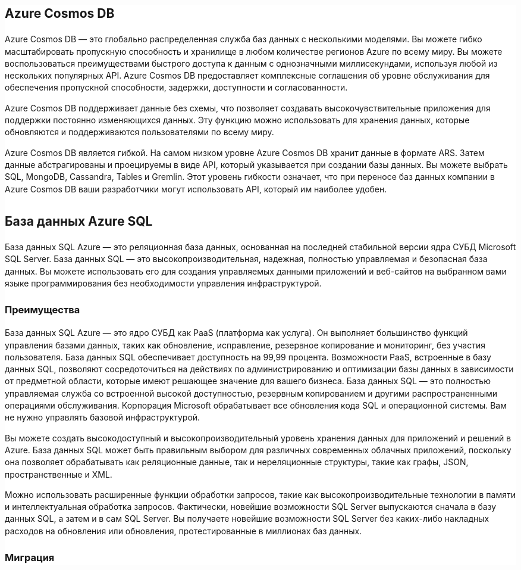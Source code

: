 ## Azure Cosmos DB

Azure Cosmos DB — это глобально распределенная служба баз данных с несколькими моделями. Вы можете гибко масштабировать пропускную способность и хранилище в любом количестве регионов Azure по всему миру. Вы можете воспользоваться преимуществами быстрого доступа к данным с однозначными миллисекундами, используя любой из нескольких популярных API. Azure Cosmos DB предоставляет комплексные соглашения об уровне обслуживания для обеспечения пропускной способности, задержки, доступности и согласованности.

Azure Cosmos DB поддерживает данные без схемы, что позволяет создавать высокочувствительные приложения для поддержки постоянно изменяющихся данных. Эту функцию можно использовать для хранения данных, которые обновляются и поддерживаются пользователями по всему миру.

Azure Cosmos DB является гибкой. На самом низком уровне Azure Cosmos DB хранит данные в формате ARS. Затем данные абстрагированы и проецируемы в виде API, который указывается при создании базы данных. Вы можете выбрать SQL, MongoDB, Cassandra, Tables и Gremlin. Этот уровень гибкости означает, что при переносе баз данных компании в Azure Cosmos DB ваши разработчики могут использовать API, который им наиболее удобен.

## База данных Azure SQL

База данных SQL Azure — это реляционная база данных, основанная на последней стабильной версии ядра СУБД Microsoft SQL Server. База данных SQL — это высокопроизводительная, надежная, полностью управляемая и безопасная база данных. Вы можете использовать его для создания управляемых данными приложений и веб-сайтов на выбранном вами языке программирования без необходимости управления инфраструктурой.

### Преимущества

База данных SQL Azure — это ядро СУБД как PaaS (платформа как услуга). Он выполняет большинство функций управления базами данных, таких как обновление, исправление, резервное копирование и мониторинг, без участия пользователя. База данных SQL обеспечивает доступность на 99,99 процента. Возможности PaaS, встроенные в базу данных SQL, позволяют сосредоточиться на действиях по администрированию и оптимизации базы данных в зависимости от предметной области, которые имеют решающее значение для вашего бизнеса. База данных SQL — это полностью управляемая служба со встроенной высокой доступностью, резервным копированием и другими распространенными операциями обслуживания. Корпорация Microsoft обрабатывает все обновления кода SQL и операционной системы. Вам не нужно управлять базовой инфраструктурой.
 
Вы можете создать высокодоступный и высокопроизводительный уровень хранения данных для приложений и решений в Azure. База данных SQL может быть правильным выбором для различных современных облачных приложений, поскольку она позволяет обрабатывать как реляционные данные, так и нереляционные структуры, такие как графы, JSON, пространственные и XML.

Можно использовать расширенные функции обработки запросов, такие как высокопроизводительные технологии в памяти и интеллектуальная обработка запросов. Фактически, новейшие возможности SQL Server выпускаются сначала в базу данных SQL, а затем и в сам SQL Server. Вы получаете новейшие возможности SQL Server без каких-либо накладных расходов на обновления или обновления, протестированные в миллионах баз данных.

### Миграция
